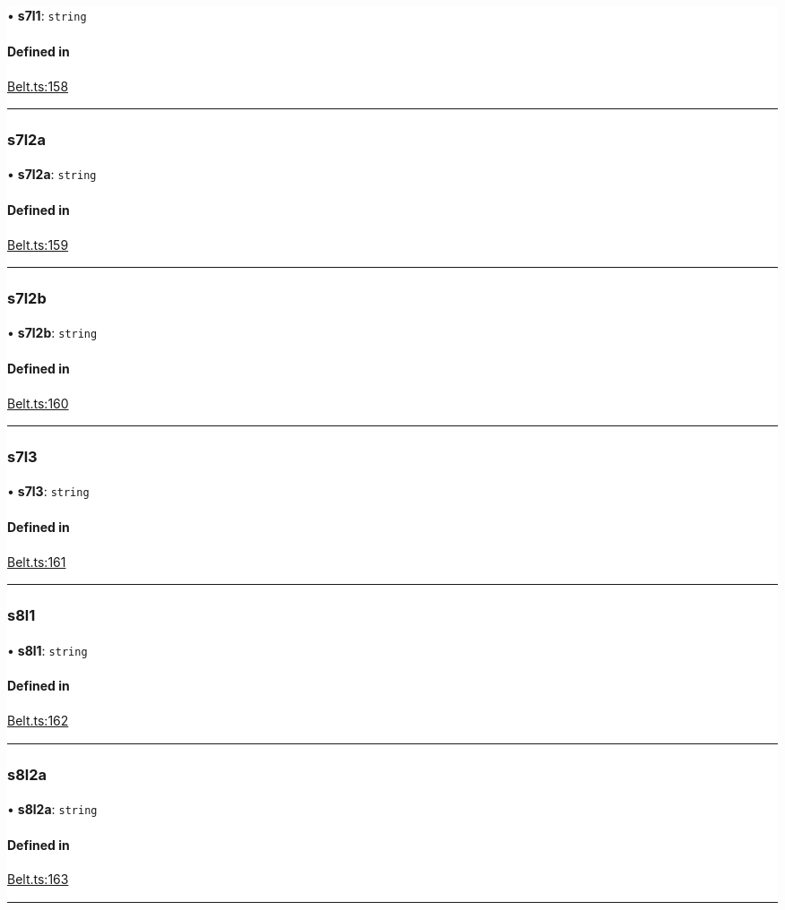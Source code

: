 • **s7l1**: `string`

#### Defined in

[Belt.ts:158](https://github.com/jeffholst/vue-custom-belt/blob/98d6c2b/src/Belt.ts#L158)

---

### s7l2a

• **s7l2a**: `string`

#### Defined in

[Belt.ts:159](https://github.com/jeffholst/vue-custom-belt/blob/98d6c2b/src/Belt.ts#L159)

---

### s7l2b

• **s7l2b**: `string`

#### Defined in

[Belt.ts:160](https://github.com/jeffholst/vue-custom-belt/blob/98d6c2b/src/Belt.ts#L160)

---

### s7l3

• **s7l3**: `string`

#### Defined in

[Belt.ts:161](https://github.com/jeffholst/vue-custom-belt/blob/98d6c2b/src/Belt.ts#L161)

---

### s8l1

• **s8l1**: `string`

#### Defined in

[Belt.ts:162](https://github.com/jeffholst/vue-custom-belt/blob/98d6c2b/src/Belt.ts#L162)

---

### s8l2a

• **s8l2a**: `string`

#### Defined in

[Belt.ts:163](https://github.com/jeffholst/vue-custom-belt/blob/98d6c2b/src/Belt.ts#L163)

---
